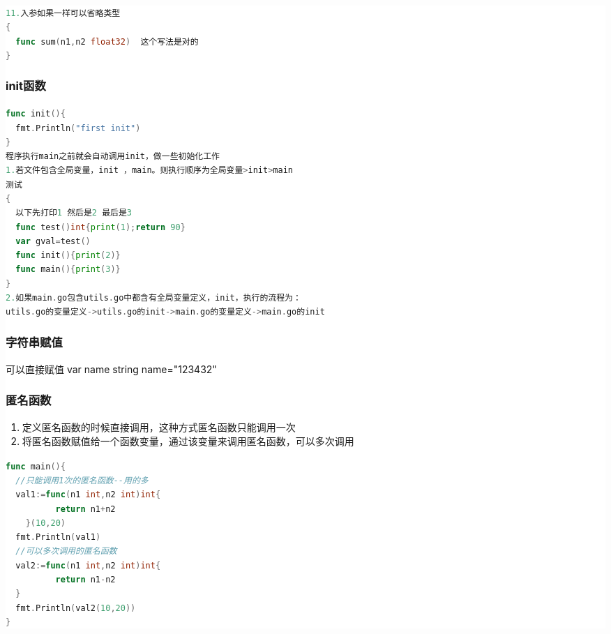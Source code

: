 ```go
11.入参如果一样可以省略类型
{
  func sum(n1,n2 float32)  这个写法是对的
}
```

### init函数

```go
func init(){
  fmt.Println("first init")
}
程序执行main之前就会自动调用init，做一些初始化工作
1.若文件包含全局变量，init ，main。则执行顺序为全局变量>init>main
测试
{
  以下先打印1 然后是2 最后是3
  func test()int{print(1);return 90}
  var gval=test()
  func init(){print(2)}
  func main(){print(3)}
}
2.如果main.go包含utils.go中都含有全局变量定义，init，执行的流程为：
utils.go的变量定义->utils.go的init->main.go的变量定义->main.go的init
```

### 字符串赋值

可以直接赋值
var name string
name="123432"

### 匿名函数

1. 定义匿名函数的时候直接调用，这种方式匿名函数只能调用一次
2. 将匿名函数赋值给一个函数变量，通过该变量来调用匿名函数，可以多次调用

```go
func main(){
  //只能调用1次的匿名函数--用的多
  val1:=func(n1 int,n2 int)int{
          return n1+n2
    }(10,20)
  fmt.Println(val1)
  //可以多次调用的匿名函数
  val2:=func(n1 int,n2 int)int{
          return n1-n2
  }
  fmt.Println(val2(10,20))
}

```
